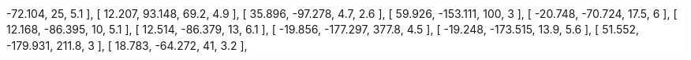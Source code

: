 -72.104,
25,
5.1 
],
[
 12.207,
93.148,
69.2,
4.9 
],
[
 35.896,
-97.278,
4.7,
2.6 
],
[
 59.926,
-153.111,
100,
3 
],
[
 -20.748,
-70.724,
17.5,
6 
],
[
 12.168,
-86.395,
10,
5.1 
],
[
 12.514,
-86.379,
13,
6.1 
],
[
 -19.856,
-177.297,
377.8,
4.5 
],
[
 -19.248,
-173.515,
13.9,
5.6 
],
[
 51.552,
-179.931,
211.8,
3 
],
[
 18.783,
-64.272,
41,
3.2 
],